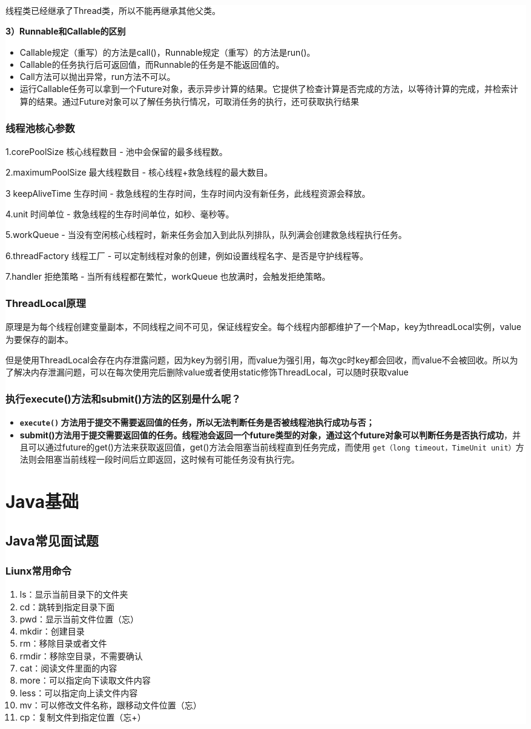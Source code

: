 线程类已经继承了Thread类，所以不能再继承其他父类。

**3）Runnable和Callable的区别**

-   Callable规定（重写）的方法是call()，Runnable规定（重写）的方法是run()。
-   Callable的任务执行后可返回值，而Runnable的任务是不能返回值的。
-   Call方法可以抛出异常，run方法不可以。
-   运行Callable任务可以拿到一个Future对象，表示异步计算的结果。它提供了检查计算是否完成的方法，以等待计算的完成，并检索计算的结果。通过Future对象可以了解任务执行情况，可取消任务的执行，还可获取执行结果

### 线程池核心参数

1.corePoolSize 核心线程数目 - 池中会保留的最多线程数。

2.maximumPoolSize 最大线程数目 - 核心线程+救急线程的最大数目。

3 keepAliveTime 生存时间 - 救急线程的生存时间，生存时间内没有新任务，此线程资源会释放。

4.unit 时间单位 - 救急线程的生存时间单位，如秒、毫秒等。

5.workQueue - 当没有空闲核心线程时，新来任务会加入到此队列排队，队列满会创建救急线程执行任务。

6.threadFactory 线程工厂 - 可以定制线程对象的创建，例如设置线程名字、是否是守护线程等。

7.handler 拒绝策略 - 当所有线程都在繁忙，workQueue 也放满时，会触发拒绝策略。

### ThreadLocal原理

原理是为每个线程创建变量副本，不同线程之间不可见，保证线程安全。每个线程内部都维护了一个Map，key为threadLocal实例，value为要保存的副本。

但是使用ThreadLocal会存在内存泄露问题，因为key为弱引用，而value为强引用，每次gc时key都会回收，而value不会被回收。所以为了解决内存泄漏问题，可以在每次使用完后删除value或者使用static修饰ThreadLocal，可以随时获取value

### **执行execute()方法和submit()方法的区别是什么呢？**

-   **`execute()` 方法用于提交不需要返回值的任务，所以无法判断任务是否被线程池执行成功与否；**
-   **submit()方法用于提交需要返回值的任务。线程池会返回一个future类型的对象，通过这个future对象可以判断任务是否执行成功**，并且可以通过future的get()方法来获取返回值，get()方法会阻塞当前线程直到任务完成，而使用 `get（long timeout，TimeUnit unit）`方法则会阻塞当前线程一段时间后立即返回，这时候有可能任务没有执行完。

# Java基础

## Java常见面试题

### Liunx常用命令

1.  ls：显示当前目录下的文件夹
2.  cd：跳转到指定目录下面
3.  pwd：显示当前文件位置（忘）
4.  mkdir：创建目录
5.  rm：移除目录或者文件
6.  rmdir：移除空目录，不需要确认
7.  cat：阅读文件里面的内容
8.  more：可以指定向下读取文件内容
9.  less：可以指定向上读文件内容
10.  mv：可以修改文件名称，跟移动文件位置（忘）
11.  cp：复制文件到指定位置（忘+）
